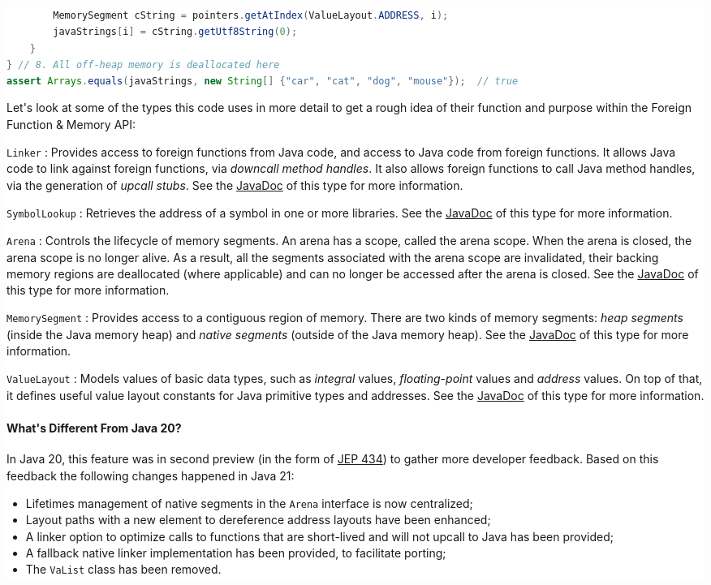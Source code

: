 ```java
        MemorySegment cString = pointers.getAtIndex(ValueLayout.ADDRESS, i);
        javaStrings[i] = cString.getUtf8String(0);
    }
} // 8. All off-heap memory is deallocated here
assert Arrays.equals(javaStrings, new String[] {"car", "cat", "dog", "mouse"});  // true
```

Let's look at some of the types this code uses in more detail to get a rough idea of their function and purpose within the Foreign Function & Memory API:

`Linker`
: Provides access to foreign functions from Java code, and access to Java code from foreign functions. It allows Java code to link against foreign functions, via *downcall method handles*. It also allows foreign functions to call Java method handles, via the generation of *upcall stubs*. See the [JavaDoc](https://download.java.net/java/early_access/jdk20/docs/api/java.base/java/lang/foreign/Linker.html) of this type for more information.

`SymbolLookup`
: Retrieves the address of a symbol in one or more libraries. See the [JavaDoc](https://download.java.net/java/early_access/jdk20/docs/api/java.base/java/lang/foreign/SymbolLookup.html) of this type for more information.

`Arena`
: Controls the lifecycle of memory segments. An arena has a scope, called the arena scope. When the arena is closed, the arena scope is no longer alive. As a result, all the segments associated with the arena scope are invalidated, their backing memory regions are deallocated (where applicable) and can no longer be accessed after the arena is closed. See the [JavaDoc](https://download.java.net/java/early_access/jdk20/docs/api/java.base/java/lang/foreign/Arena.html) of this type for more information.

`MemorySegment`
: Provides access to a contiguous region of memory. There are two kinds of memory segments: *heap segments* (inside the Java memory heap) and *native segments* (outside of the Java memory heap). See the [JavaDoc](https://download.java.net/java/early_access/jdk20/docs/api/java.base/java/lang/foreign/MemorySegment.html) of this type for more information. 

`ValueLayout`
: Models values of basic data types, such as *integral* values, *floating-point* values and *address* values. On top of that, it defines useful value layout constants for Java primitive types and addresses. See the [JavaDoc](https://download.java.net/java/early_access/jdk20/docs/api/java.base/java/lang/foreign/ValueLayout.html) of this type for more information.

#### What's Different From Java 20?

In Java 20, this feature was in second preview (in the form of [JEP 434](https://openjdk.org/jeps/434)) to gather more developer feedback. Based on this feedback the following changes happened in Java 21:

* Lifetimes management of native segments in the `Arena` interface is now centralized;
* Layout paths with a new element to dereference address layouts have been enhanced;
* A linker option to optimize calls to functions that are short-lived and will not upcall to Java has been provided;
* A fallback native linker implementation has been provided, to facilitate porting;
* The `VaList` class has been removed.

